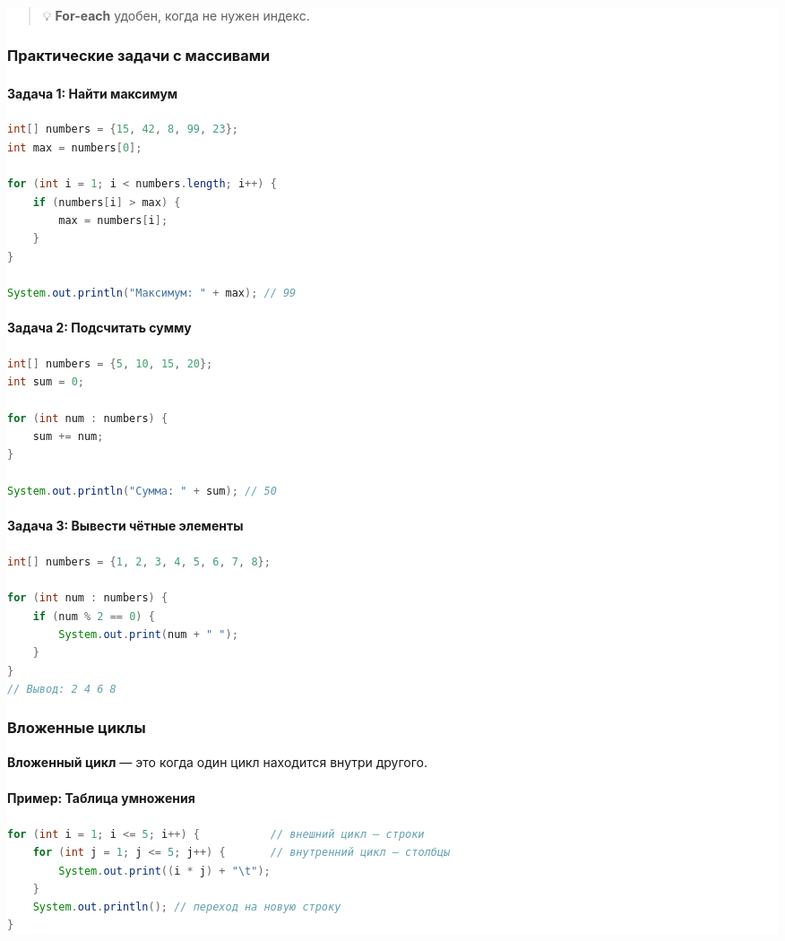 > 💡 **For-each** удобен, когда не нужен индекс.

### Практические задачи с массивами

#### Задача 1: Найти максимум

```java
int[] numbers = {15, 42, 8, 99, 23};
int max = numbers[0];

for (int i = 1; i < numbers.length; i++) {
    if (numbers[i] > max) {
        max = numbers[i];
    }
}

System.out.println("Максимум: " + max); // 99
```

#### Задача 2: Подсчитать сумму

```java
int[] numbers = {5, 10, 15, 20};
int sum = 0;

for (int num : numbers) {
    sum += num;
}

System.out.println("Сумма: " + sum); // 50
```

#### Задача 3: Вывести чётные элементы

```java
int[] numbers = {1, 2, 3, 4, 5, 6, 7, 8};

for (int num : numbers) {
    if (num % 2 == 0) {
        System.out.print(num + " ");
    }
}
// Вывод: 2 4 6 8
```

### Вложенные циклы

**Вложенный цикл** — это когда один цикл находится внутри другого.

#### Пример: Таблица умножения

```java
for (int i = 1; i <= 5; i++) {           // внешний цикл — строки
    for (int j = 1; j <= 5; j++) {       // внутренний цикл — столбцы
        System.out.print((i * j) + "\t");
    }
    System.out.println(); // переход на новую строку
}
```
